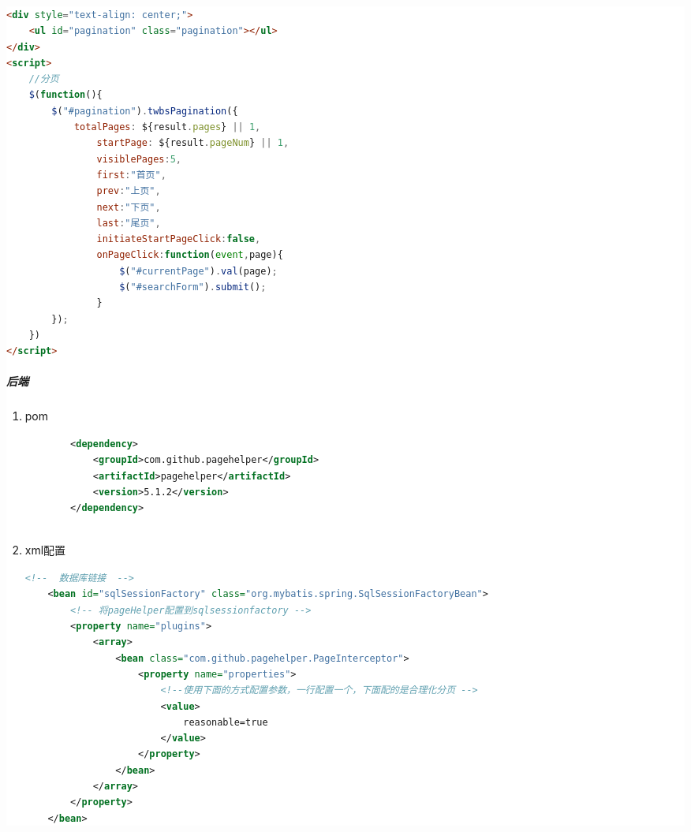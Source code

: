 ```html
<div style="text-align: center;">
    <ul id="pagination" class="pagination"></ul>
</div>
<script>
    //分页
    $(function(){
        $("#pagination").twbsPagination({
            totalPages: ${result.pages} || 1,
                startPage: ${result.pageNum} || 1,
                visiblePages:5,
                first:"首页",
                prev:"上页",
                next:"下页",
                last:"尾页",
                initiateStartPageClick:false,
                onPageClick:function(event,page){
					$("#currentPage").val(page);
					$("#searchForm").submit();
				}
		});
    })
</script>
```

##### 后端

1. pom

   ```xml
           <dependency>
               <groupId>com.github.pagehelper</groupId>
               <artifactId>pagehelper</artifactId>
               <version>5.1.2</version>
           </dependency>
          
   ```

2. xml配置

   ```xml
   <!--  数据库链接  -->
       <bean id="sqlSessionFactory" class="org.mybatis.spring.SqlSessionFactoryBean">
           <!-- 将pageHelper配置到sqlsessionfactory -->
           <property name="plugins">
               <array>
                   <bean class="com.github.pagehelper.PageInterceptor">
                       <property name="properties">
                           <!--使用下面的方式配置参数，一行配置一个，下面配的是合理化分页 -->
                           <value>
                               reasonable=true
                           </value>
                       </property>
                   </bean>
               </array>
           </property>
       </bean>
   
   ```

